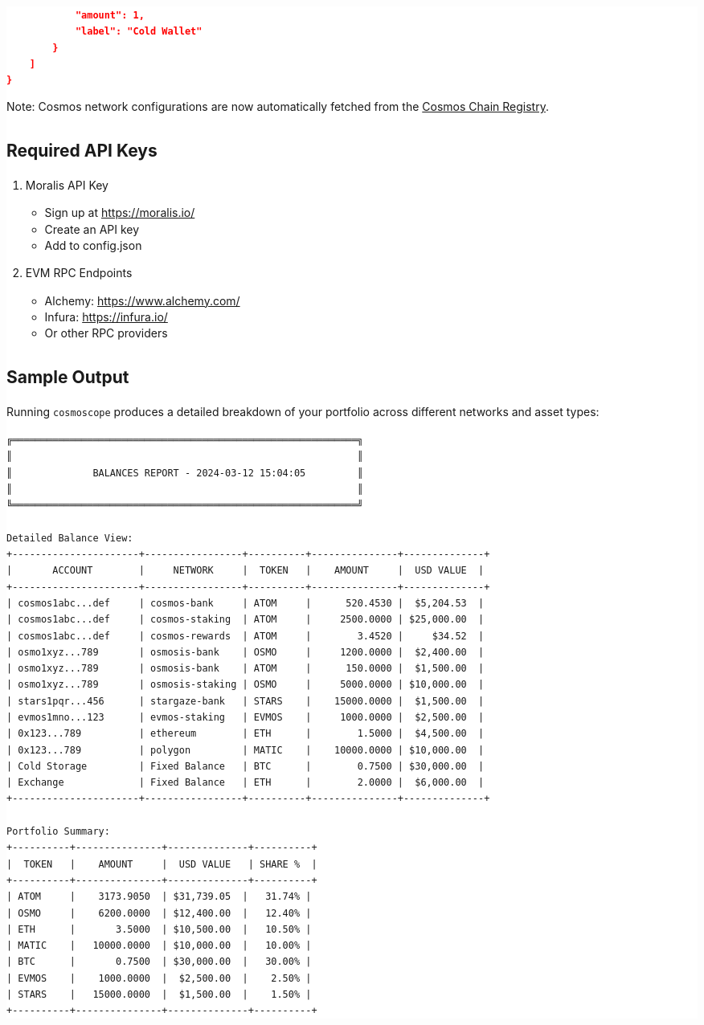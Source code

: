 ```json
            "amount": 1,
            "label": "Cold Wallet"
        }
    ]
}
```

Note: Cosmos network configurations are now automatically fetched from the [Cosmos Chain Registry](https://github.com/cosmos/chain-registry).

## Required API Keys

1. Moralis API Key
   - Sign up at https://moralis.io/
   - Create an API key
   - Add to config.json

2. EVM RPC Endpoints
   - Alchemy: https://www.alchemy.com/
   - Infura: https://infura.io/
   - Or other RPC providers

## Sample Output

Running `cosmoscope` produces a detailed breakdown of your portfolio across different networks and asset types:

```
╔════════════════════════════════════════════════════════════╗
║                                                            ║
║              BALANCES REPORT - 2024-03-12 15:04:05         ║
║                                                            ║
╚════════════════════════════════════════════════════════════╝

Detailed Balance View:
+----------------------+-----------------+----------+---------------+--------------+
|       ACCOUNT        |     NETWORK     |  TOKEN   |    AMOUNT     |  USD VALUE  |
+----------------------+-----------------+----------+---------------+--------------+
| cosmos1abc...def     | cosmos-bank     | ATOM     |      520.4530 |  $5,204.53  |
| cosmos1abc...def     | cosmos-staking  | ATOM     |     2500.0000 | $25,000.00  |
| cosmos1abc...def     | cosmos-rewards  | ATOM     |        3.4520 |     $34.52  |
| osmo1xyz...789       | osmosis-bank    | OSMO     |     1200.0000 |  $2,400.00  |
| osmo1xyz...789       | osmosis-bank    | ATOM     |      150.0000 |  $1,500.00  |
| osmo1xyz...789       | osmosis-staking | OSMO     |     5000.0000 | $10,000.00  |
| stars1pqr...456      | stargaze-bank   | STARS    |    15000.0000 |  $1,500.00  |
| evmos1mno...123      | evmos-staking   | EVMOS    |     1000.0000 |  $2,500.00  |
| 0x123...789          | ethereum        | ETH      |        1.5000 |  $4,500.00  |
| 0x123...789          | polygon         | MATIC    |    10000.0000 | $10,000.00  |
| Cold Storage         | Fixed Balance   | BTC      |        0.7500 | $30,000.00  |
| Exchange             | Fixed Balance   | ETH      |        2.0000 |  $6,000.00  |
+----------------------+-----------------+----------+---------------+--------------+

Portfolio Summary:
+----------+---------------+--------------+----------+
|  TOKEN   |    AMOUNT     |  USD VALUE   | SHARE %  |
+----------+---------------+--------------+----------+
| ATOM     |    3173.9050  | $31,739.05  |   31.74% |
| OSMO     |    6200.0000  | $12,400.00  |   12.40% |
| ETH      |       3.5000  | $10,500.00  |   10.50% |
| MATIC    |   10000.0000  | $10,000.00  |   10.00% |
| BTC      |       0.7500  | $30,000.00  |   30.00% |
| EVMOS    |    1000.0000  |  $2,500.00  |    2.50% |
| STARS    |   15000.0000  |  $1,500.00  |    1.50% |
+----------+---------------+--------------+----------+
```
